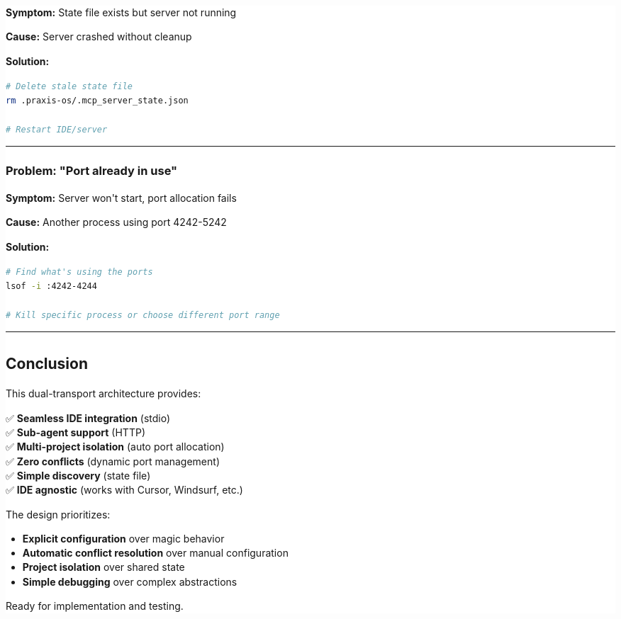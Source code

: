 **Symptom:** State file exists but server not running

**Cause:** Server crashed without cleanup

**Solution:**
```bash
# Delete stale state file
rm .praxis-os/.mcp_server_state.json

# Restart IDE/server
```

---

### Problem: "Port already in use"

**Symptom:** Server won't start, port allocation fails

**Cause:** Another process using port 4242-5242

**Solution:**
```bash
# Find what's using the ports
lsof -i :4242-4244

# Kill specific process or choose different port range
```

---

## Conclusion

This dual-transport architecture provides:

✅ **Seamless IDE integration** (stdio)  
✅ **Sub-agent support** (HTTP)  
✅ **Multi-project isolation** (auto port allocation)  
✅ **Zero conflicts** (dynamic port management)  
✅ **Simple discovery** (state file)  
✅ **IDE agnostic** (works with Cursor, Windsurf, etc.)

The design prioritizes:
- **Explicit configuration** over magic behavior
- **Automatic conflict resolution** over manual configuration
- **Project isolation** over shared state
- **Simple debugging** over complex abstractions

Ready for implementation and testing.

